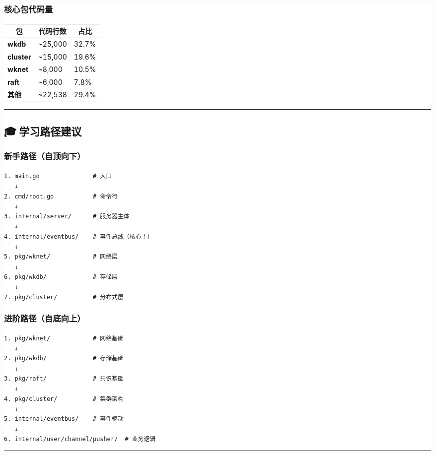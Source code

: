 ### **核心包代码量**

| 包 | 代码行数 | 占比 |
|----|---------|------|
| **wkdb** | ~25,000 | 32.7% |
| **cluster** | ~15,000 | 19.6% |
| **wknet** | ~8,000 | 10.5% |
| **raft** | ~6,000 | 7.8% |
| **其他** | ~22,538 | 29.4% |

---

## 🎓 学习路径建议

### **新手路径**（自顶向下）

```
1. main.go               # 入口
   ↓
2. cmd/root.go           # 命令行
   ↓
3. internal/server/      # 服务器主体
   ↓
4. internal/eventbus/    # 事件总线（核心！）
   ↓
5. pkg/wknet/            # 网络层
   ↓
6. pkg/wkdb/             # 存储层
   ↓
7. pkg/cluster/          # 分布式层
```

### **进阶路径**（自底向上）

```
1. pkg/wknet/            # 网络基础
   ↓
2. pkg/wkdb/             # 存储基础
   ↓
3. pkg/raft/             # 共识基础
   ↓
4. pkg/cluster/          # 集群架构
   ↓
5. internal/eventbus/    # 事件驱动
   ↓
6. internal/user/channel/pusher/  # 业务逻辑
```

---
